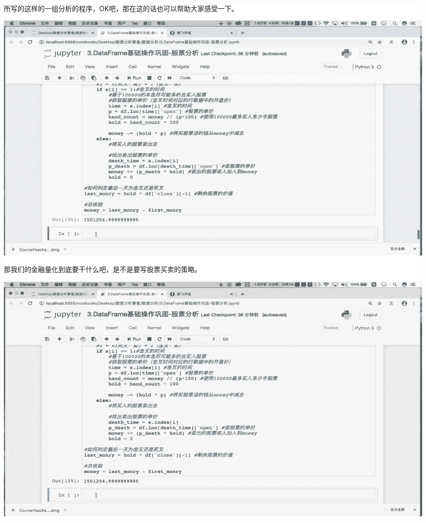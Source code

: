 所写的这样的一组分析的程序，OK吧，那在这的话也可以帮助大家感受一下。

![](img/a83e0a4c39baf0d5d0f733b1fcc52989_138.png)

那我们的金融量化到底要干什么吧，是不是要写股票买卖的策略。

![](img/a83e0a4c39baf0d5d0f733b1fcc52989_140.png)
